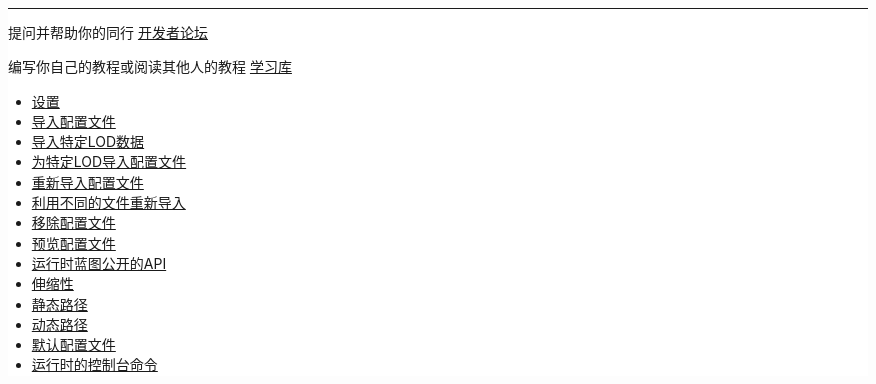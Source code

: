 * * *

提问并帮助你的同行 [开发者论坛](https://forums.unrealengine.com/categories?tag=unreal-engine)

编写你自己的教程或阅读其他人的教程 [学习库](https://dev.epicgames.com/community/unreal-engine/learning)

-   [设置](/documentation/zh-cn/unreal-engine/skin-weight-profiles-in-unreal-engine#%E8%AE%BE%E7%BD%AE)
-   [导入配置文件](/documentation/zh-cn/unreal-engine/skin-weight-profiles-in-unreal-engine#%E5%AF%BC%E5%85%A5%E9%85%8D%E7%BD%AE%E6%96%87%E4%BB%B6)
-   [导入特定LOD数据](/documentation/zh-cn/unreal-engine/skin-weight-profiles-in-unreal-engine#%E5%AF%BC%E5%85%A5%E7%89%B9%E5%AE%9Alod%E6%95%B0%E6%8D%AE)
-   [为特定LOD导入配置文件](/documentation/zh-cn/unreal-engine/skin-weight-profiles-in-unreal-engine#%E4%B8%BA%E7%89%B9%E5%AE%9Alod%E5%AF%BC%E5%85%A5%E9%85%8D%E7%BD%AE%E6%96%87%E4%BB%B6)
-   [重新导入配置文件](/documentation/zh-cn/unreal-engine/skin-weight-profiles-in-unreal-engine#%E9%87%8D%E6%96%B0%E5%AF%BC%E5%85%A5%E9%85%8D%E7%BD%AE%E6%96%87%E4%BB%B6)
-   [利用不同的文件重新导入](/documentation/zh-cn/unreal-engine/skin-weight-profiles-in-unreal-engine#%E5%88%A9%E7%94%A8%E4%B8%8D%E5%90%8C%E7%9A%84%E6%96%87%E4%BB%B6%E9%87%8D%E6%96%B0%E5%AF%BC%E5%85%A5)
-   [移除配置文件](/documentation/zh-cn/unreal-engine/skin-weight-profiles-in-unreal-engine#%E7%A7%BB%E9%99%A4%E9%85%8D%E7%BD%AE%E6%96%87%E4%BB%B6)
-   [预览配置文件](/documentation/zh-cn/unreal-engine/skin-weight-profiles-in-unreal-engine#%E9%A2%84%E8%A7%88%E9%85%8D%E7%BD%AE%E6%96%87%E4%BB%B6)
-   [运行时蓝图公开的API](/documentation/zh-cn/unreal-engine/skin-weight-profiles-in-unreal-engine#%E8%BF%90%E8%A1%8C%E6%97%B6%E8%93%9D%E5%9B%BE%E5%85%AC%E5%BC%80%E7%9A%84api)
-   [伸缩性](/documentation/zh-cn/unreal-engine/skin-weight-profiles-in-unreal-engine#%E4%BC%B8%E7%BC%A9%E6%80%A7)
-   [静态路径](/documentation/zh-cn/unreal-engine/skin-weight-profiles-in-unreal-engine#%E9%9D%99%E6%80%81%E8%B7%AF%E5%BE%84)
-   [动态路径](/documentation/zh-cn/unreal-engine/skin-weight-profiles-in-unreal-engine#%E5%8A%A8%E6%80%81%E8%B7%AF%E5%BE%84)
-   [默认配置文件](/documentation/zh-cn/unreal-engine/skin-weight-profiles-in-unreal-engine#%E9%BB%98%E8%AE%A4%E9%85%8D%E7%BD%AE%E6%96%87%E4%BB%B6)
-   [运行时的控制台命令](/documentation/zh-cn/unreal-engine/skin-weight-profiles-in-unreal-engine#%E8%BF%90%E8%A1%8C%E6%97%B6%E7%9A%84%E6%8E%A7%E5%88%B6%E5%8F%B0%E5%91%BD%E4%BB%A4)